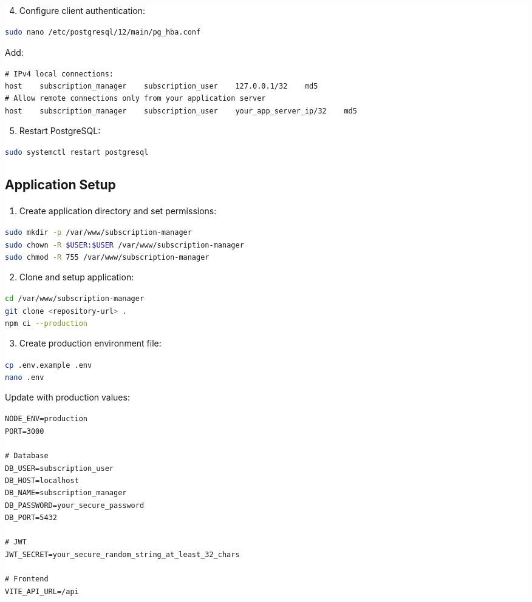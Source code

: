 4. Configure client authentication:
```bash
sudo nano /etc/postgresql/12/main/pg_hba.conf
```
Add:
```
# IPv4 local connections:
host    subscription_manager    subscription_user    127.0.0.1/32    md5
# Allow remote connections only from your application server
host    subscription_manager    subscription_user    your_app_server_ip/32    md5
```

5. Restart PostgreSQL:
```bash
sudo systemctl restart postgresql
```

## Application Setup

1. Create application directory and set permissions:
```bash
sudo mkdir -p /var/www/subscription-manager
sudo chown -R $USER:$USER /var/www/subscription-manager
sudo chmod -R 755 /var/www/subscription-manager
```

2. Clone and setup application:
```bash
cd /var/www/subscription-manager
git clone <repository-url> .
npm ci --production
```

3. Create production environment file:
```bash
cp .env.example .env
nano .env
```

Update with production values:
```env
NODE_ENV=production
PORT=3000

# Database
DB_USER=subscription_user
DB_HOST=localhost
DB_NAME=subscription_manager
DB_PASSWORD=your_secure_password
DB_PORT=5432

# JWT
JWT_SECRET=your_secure_random_string_at_least_32_chars

# Frontend
VITE_API_URL=/api
```
